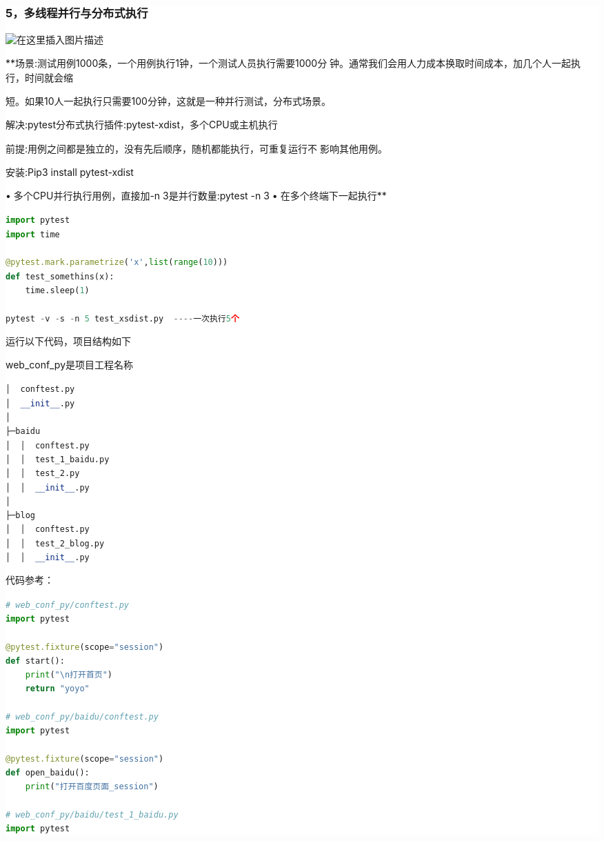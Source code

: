 ### 5，多线程并行与分布式执行

![在这里插入图片描述](https://i-blog.csdnimg.cn/blog_migrate/701a917491b807d0bfd83ae4f3fa2092.png)
  
**场景:测试用例1000条，一个用例执行1钟，一个测试人员执行需要1000分 钟。通常我们会用人力成本换取时间成本，加几个人一起执行，时间就会缩
  
短。如果10人一起执行只需要100分钟，这就是一种并行测试，分布式场景。
  
解决:pytest分布式执行插件:pytest-xdist，多个CPU或主机执行
  
前提:用例之间都是独立的，没有先后顺序，随机都能执行，可重复运行不 影响其他用例。
  
安装:Pip3 install pytest-xdist
  
• 多个CPU并行执行用例，直接加-n 3是并行数量:pytest -n 3 • 在多个终端下一起执行**

```py
import pytest
import time

@pytest.mark.parametrize('x',list(range(10)))
def test_somethins(x):
    time.sleep(1)

pytest -v -s -n 5 test_xsdist.py  ----一次执行5个

```

运行以下代码，项目结构如下

web\_conf\_py是项目工程名称

```py
│  conftest.py
│  __init__.py
│              
├─baidu
│  │  conftest.py
│  │  test_1_baidu.py
│  │  test_2.py
│  │  __init__.py 
│          
├─blog
│  │  conftest.py
│  │  test_2_blog.py
│  │  __init__.py  

```

代码参考：

```py
# web_conf_py/conftest.py
import pytest

@pytest.fixture(scope="session")
def start():
    print("\n打开首页")
    return "yoyo"

# web_conf_py/baidu/conftest.py
import pytest

@pytest.fixture(scope="session")
def open_baidu():
    print("打开百度页面_session")

# web_conf_py/baidu/test_1_baidu.py
import pytest
```